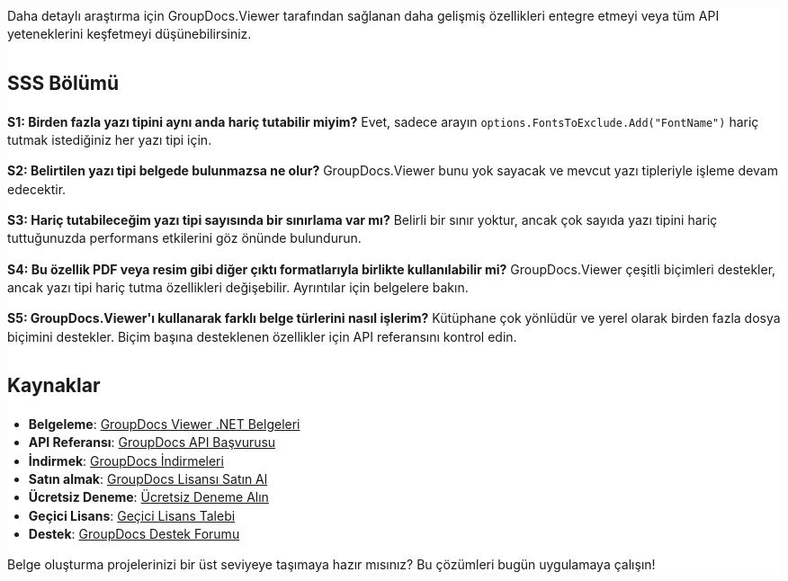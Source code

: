 Daha detaylı araştırma için GroupDocs.Viewer tarafından sağlanan daha gelişmiş özellikleri entegre etmeyi veya tüm API yeteneklerini keşfetmeyi düşünebilirsiniz.

## SSS Bölümü

**S1: Birden fazla yazı tipini aynı anda hariç tutabilir miyim?**
Evet, sadece arayın `options.FontsToExclude.Add("FontName")` hariç tutmak istediğiniz her yazı tipi için.

**S2: Belirtilen yazı tipi belgede bulunmazsa ne olur?**
GroupDocs.Viewer bunu yok sayacak ve mevcut yazı tipleriyle işleme devam edecektir.

**S3: Hariç tutabileceğim yazı tipi sayısında bir sınırlama var mı?**
Belirli bir sınır yoktur, ancak çok sayıda yazı tipini hariç tuttuğunuzda performans etkilerini göz önünde bulundurun.

**S4: Bu özellik PDF veya resim gibi diğer çıktı formatlarıyla birlikte kullanılabilir mi?**
GroupDocs.Viewer çeşitli biçimleri destekler, ancak yazı tipi hariç tutma özellikleri değişebilir. Ayrıntılar için belgelere bakın.

**S5: GroupDocs.Viewer'ı kullanarak farklı belge türlerini nasıl işlerim?**
Kütüphane çok yönlüdür ve yerel olarak birden fazla dosya biçimini destekler. Biçim başına desteklenen özellikler için API referansını kontrol edin.

## Kaynaklar
- **Belgeleme**: [GroupDocs Viewer .NET Belgeleri](https://docs.groupdocs.com/viewer/net/)
- **API Referansı**: [GroupDocs API Başvurusu](https://reference.groupdocs.com/viewer/net/)
- **İndirmek**: [GroupDocs İndirmeleri](https://releases.groupdocs.com/viewer/net/)
- **Satın almak**: [GroupDocs Lisansı Satın Al](https://purchase.groupdocs.com/buy)
- **Ücretsiz Deneme**: [Ücretsiz Deneme Alın](https://releases.groupdocs.com/viewer/net/)
- **Geçici Lisans**: [Geçici Lisans Talebi](https://purchase.groupdocs.com/temporary-license/)
- **Destek**: [GroupDocs Destek Forumu](https://forum.groupdocs.com/c/viewer/9)

Belge oluşturma projelerinizi bir üst seviyeye taşımaya hazır mısınız? Bu çözümleri bugün uygulamaya çalışın!